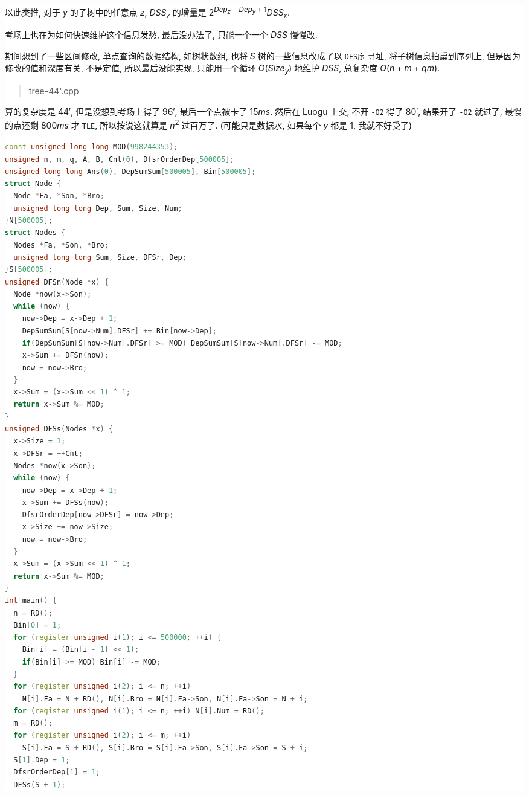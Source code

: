 以此类推, 对于 $y$ 的子树中的任意点 $z$, $DSS_z$ 的增量是 $2^{Dep_z - Dep_y + 1}DSS_x$.

考场上也在为如何快速维护这个信息发愁, 最后没办法了, 只能一个一个 $DSS$ 慢慢改.

期间想到了一些区间修改, 单点查询的数据结构, 如树状数组, 也将 $S$ 树的一些信息改成了以 `DFS序` 寻址, 将子树信息拍扁到序列上, 但是因为修改的值和深度有关, 不是定值, 所以最后没能实现, 只能用一个循环 $O(Size_y)$ 地维护 $DSS$, 总复杂度 $O(n + m + qm)$.

> tree-44'.cpp

算的复杂度是 $44'$, 但是没想到考场上得了 $96'$, 最后一个点被卡了 $15ms$. 然后在 Luogu 上交, 不开 `-O2` 得了 $80'$, 结果开了 `-O2` 就过了, 最慢的点还剩 $800ms$ 才 `TLE`, 所以按说这就算是 $n^2$ 过百万了. (可能只是数据水, 如果每个 $y$ 都是 $1$, 我就不好受了)

```cpp
const unsigned long long MOD(998244353);
unsigned n, m, q, A, B, Cnt(0), DfsrOrderDep[500005];
unsigned long long Ans(0), DepSumSum[500005], Bin[500005];
struct Node {
  Node *Fa, *Son, *Bro;
  unsigned long long Dep, Sum, Size, Num;
}N[500005];
struct Nodes {
  Nodes *Fa, *Son, *Bro;
  unsigned long long Sum, Size, DFSr, Dep;
}S[500005];
unsigned DFSn(Node *x) {
  Node *now(x->Son);
  while (now) {
    now->Dep = x->Dep + 1;
    DepSumSum[S[now->Num].DFSr] += Bin[now->Dep];
    if(DepSumSum[S[now->Num].DFSr] >= MOD) DepSumSum[S[now->Num].DFSr] -= MOD;
    x->Sum += DFSn(now);
    now = now->Bro;
  }
  x->Sum = (x->Sum << 1) ^ 1;
  return x->Sum %= MOD;
}
unsigned DFSs(Nodes *x) {
  x->Size = 1;
  x->DFSr = ++Cnt;
  Nodes *now(x->Son);
  while (now) {
    now->Dep = x->Dep + 1;
    x->Sum += DFSs(now);
    DfsrOrderDep[now->DFSr] = now->Dep;
    x->Size += now->Size;
    now = now->Bro;
  }
  x->Sum = (x->Sum << 1) ^ 1;
  return x->Sum %= MOD;
}
int main() {
  n = RD();
  Bin[0] = 1;
  for (register unsigned i(1); i <= 500000; ++i) {
    Bin[i] = (Bin[i - 1] << 1);
    if(Bin[i] >= MOD) Bin[i] -= MOD;
  }
  for (register unsigned i(2); i <= n; ++i)
    N[i].Fa = N + RD(), N[i].Bro = N[i].Fa->Son, N[i].Fa->Son = N + i;
  for (register unsigned i(1); i <= n; ++i) N[i].Num = RD();
  m = RD();
  for (register unsigned i(2); i <= m; ++i)
    S[i].Fa = S + RD(), S[i].Bro = S[i].Fa->Son, S[i].Fa->Son = S + i;
  S[1].Dep = 1;
  DfsrOrderDep[1] = 1;
  DFSs(S + 1);
```
